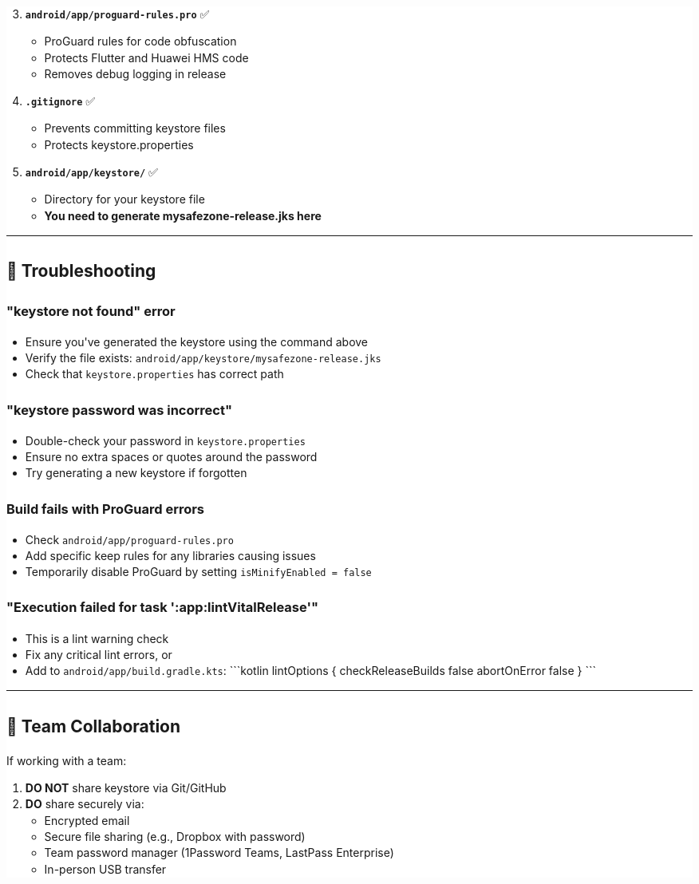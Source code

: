 3. **`android/app/proguard-rules.pro`** ✅
   - ProGuard rules for code obfuscation
   - Protects Flutter and Huawei HMS code
   - Removes debug logging in release

4. **`.gitignore`** ✅
   - Prevents committing keystore files
   - Protects keystore.properties

5. **`android/app/keystore/`** ✅
   - Directory for your keystore file
   - **You need to generate mysafezone-release.jks here**

---

## 🚨 Troubleshooting

### "keystore not found" error
- Ensure you've generated the keystore using the command above
- Verify the file exists: `android/app/keystore/mysafezone-release.jks`
- Check that `keystore.properties` has correct path

### "keystore password was incorrect"
- Double-check your password in `keystore.properties`
- Ensure no extra spaces or quotes around the password
- Try generating a new keystore if forgotten

### Build fails with ProGuard errors
- Check `android/app/proguard-rules.pro`
- Add specific keep rules for any libraries causing issues
- Temporarily disable ProGuard by setting `isMinifyEnabled = false`

### "Execution failed for task ':app:lintVitalRelease'"
- This is a lint warning check
- Fix any critical lint errors, or
- Add to `android/app/build.gradle.kts`:
  \`\`\`kotlin
  lintOptions {
      checkReleaseBuilds false
      abortOnError false
  }
  \`\`\`

---

## 📝 Team Collaboration

If working with a team:

1. **DO NOT** share keystore via Git/GitHub
2. **DO** share securely via:
   - Encrypted email
   - Secure file sharing (e.g., Dropbox with password)
   - Team password manager (1Password Teams, LastPass Enterprise)
   - In-person USB transfer
